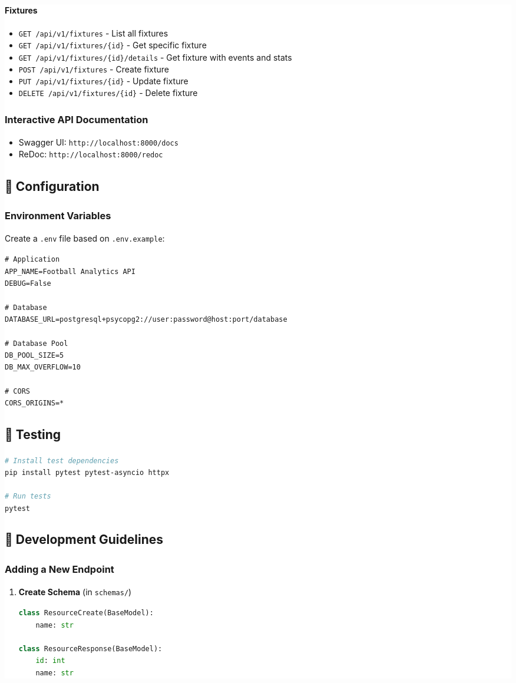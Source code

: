 #### Fixtures
- `GET /api/v1/fixtures` - List all fixtures
- `GET /api/v1/fixtures/{id}` - Get specific fixture
- `GET /api/v1/fixtures/{id}/details` - Get fixture with events and stats
- `POST /api/v1/fixtures` - Create fixture
- `PUT /api/v1/fixtures/{id}` - Update fixture
- `DELETE /api/v1/fixtures/{id}` - Delete fixture

### Interactive API Documentation
- Swagger UI: `http://localhost:8000/docs`
- ReDoc: `http://localhost:8000/redoc`

## 🔧 Configuration

### Environment Variables

Create a `.env` file based on `.env.example`:

```env
# Application
APP_NAME=Football Analytics API
DEBUG=False

# Database
DATABASE_URL=postgresql+psycopg2://user:password@host:port/database

# Database Pool
DB_POOL_SIZE=5
DB_MAX_OVERFLOW=10

# CORS
CORS_ORIGINS=*
```

## 🧪 Testing

```bash
# Install test dependencies
pip install pytest pytest-asyncio httpx

# Run tests
pytest
```

## 📝 Development Guidelines

### Adding a New Endpoint

1. **Create Schema** (in `schemas/`)
   ```python
   class ResourceCreate(BaseModel):
       name: str
   
   class ResourceResponse(BaseModel):
       id: int
       name: str
   ```
